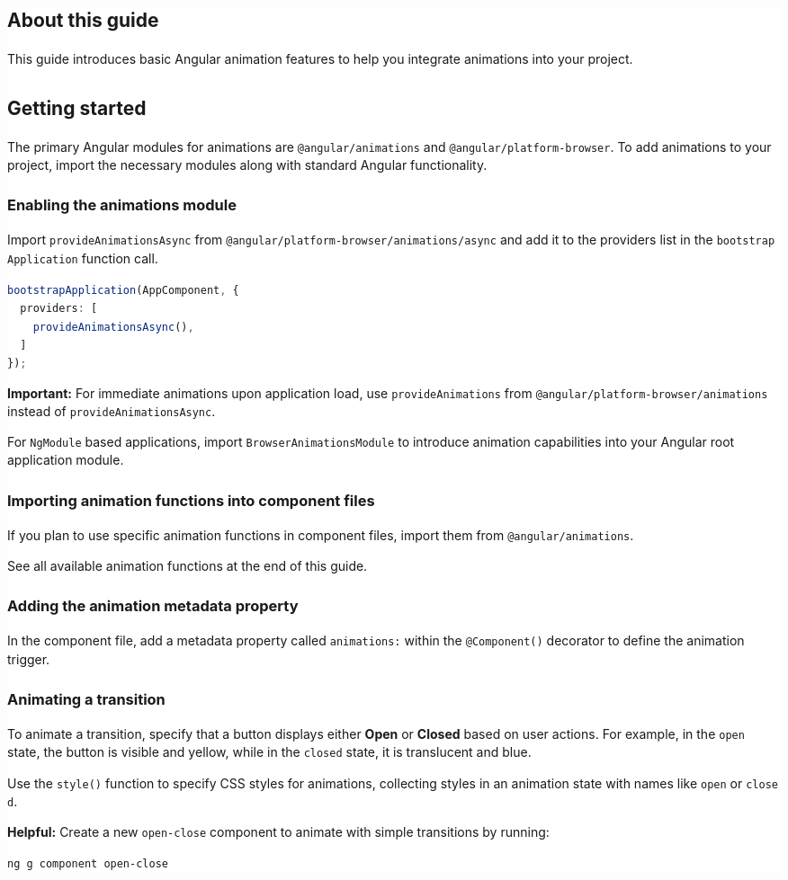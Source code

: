 ## About this guide

This guide introduces basic Angular animation features to help you integrate animations into your project.

## Getting started

The primary Angular modules for animations are `@angular/animations` and `@angular/platform-browser`. To add animations to your project, import the necessary modules along with standard Angular functionality.

### Enabling the animations module

Import `provideAnimationsAsync` from `@angular/platform-browser/animations/async` and add it to the providers list in the `bootstrapApplication` function call.

```typescript
bootstrapApplication(AppComponent, {
  providers: [
    provideAnimationsAsync(),
  ]
});
```

**Important:** For immediate animations upon application load, use `provideAnimations` from `@angular/platform-browser/animations` instead of `provideAnimationsAsync`.

For `NgModule` based applications, import `BrowserAnimationsModule` to introduce animation capabilities into your Angular root application module.

### Importing animation functions into component files

If you plan to use specific animation functions in component files, import them from `@angular/animations`.

See all available animation functions at the end of this guide.

### Adding the animation metadata property

In the component file, add a metadata property called `animations:` within the `@Component()` decorator to define the animation trigger.

### Animating a transition

To animate a transition, specify that a button displays either **Open** or **Closed** based on user actions. For example, in the `open` state, the button is visible and yellow, while in the `closed` state, it is translucent and blue.

Use the `style()` function to specify CSS styles for animations, collecting styles in an animation state with names like `open` or `closed`.

**Helpful:** Create a new `open-close` component to animate with simple transitions by running:

```shell
ng g component open-close
```
